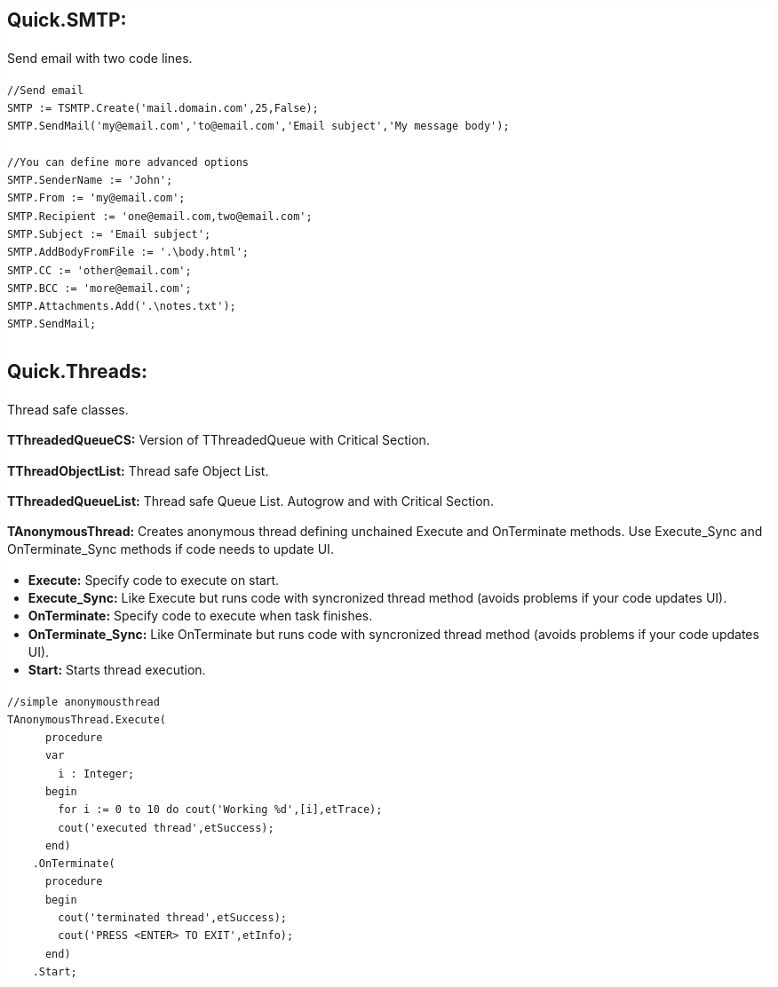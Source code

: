 **Quick.SMTP:**
--
Send email with two code lines.

```delphi
//Send email
SMTP := TSMTP.Create('mail.domain.com',25,False);
SMTP.SendMail('my@email.com','to@email.com','Email subject','My message body');

//You can define more advanced options
SMTP.SenderName := 'John';
SMTP.From := 'my@email.com';
SMTP.Recipient := 'one@email.com,two@email.com';
SMTP.Subject := 'Email subject';
SMTP.AddBodyFromFile := '.\body.html';
SMTP.CC := 'other@email.com';
SMTP.BCC := 'more@email.com';
SMTP.Attachments.Add('.\notes.txt');
SMTP.SendMail;
```

**Quick.Threads:**
--
Thread safe classes.

**TThreadedQueueCS:** Version of TThreadedQueue with Critical Section.

**TThreadObjectList:** Thread safe Object List.

**TThreadedQueueList:** Thread safe Queue List. Autogrow and with Critical Section.

**TAnonymousThread:** Creates anonymous thread defining unchained Execute and OnTerminate methods. Use Execute_Sync and OnTerminate_Sync methods if code needs to update UI.
  - **Execute:** Specify code to execute on start.
  - **Execute_Sync:** Like Execute but runs code with syncronized thread method (avoids problems if your code updates UI).
  - **OnTerminate:** Specify code to execute when task finishes.
  - **OnTerminate_Sync:** Like OnTerminate but runs code with syncronized thread method (avoids problems if your code updates UI).
  - **Start:** Starts thread execution.
```delphi
//simple anonymousthread
TAnonymousThread.Execute(
      procedure
      var
        i : Integer;
      begin
        for i := 0 to 10 do cout('Working %d',[i],etTrace);
        cout('executed thread',etSuccess);
      end)
    .OnTerminate(
      procedure
      begin
        cout('terminated thread',etSuccess);
        cout('PRESS <ENTER> TO EXIT',etInfo);
      end)
    .Start;
```
